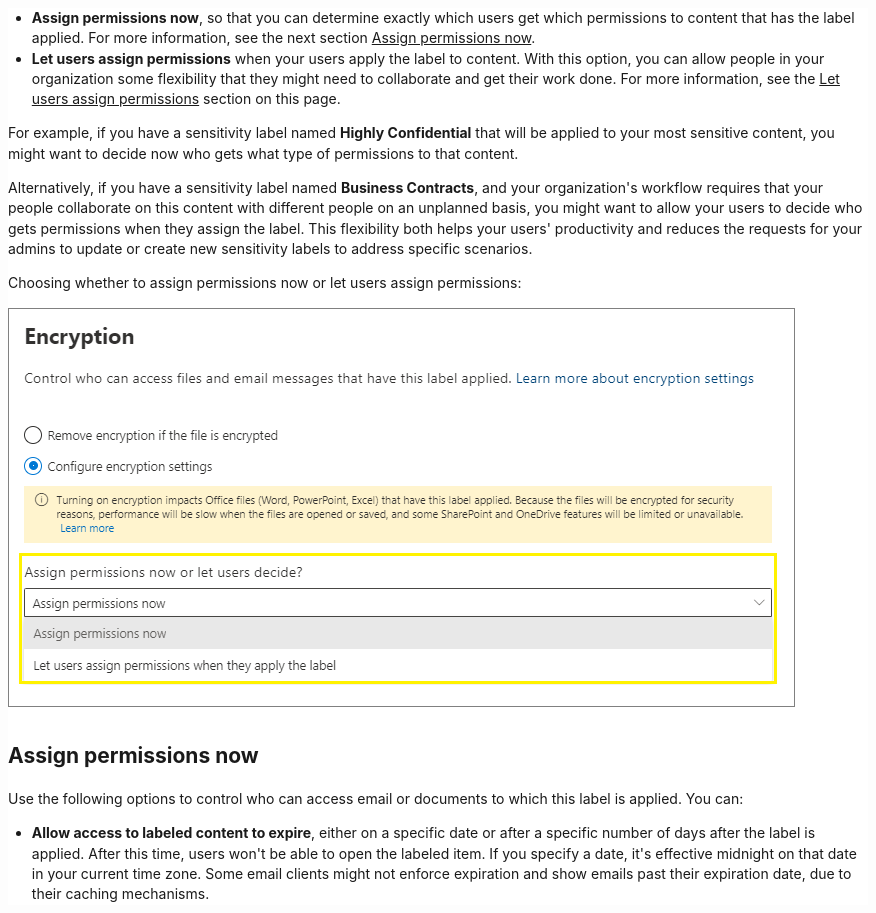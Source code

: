 - **Assign permissions now**, so that you can determine exactly which users get which permissions to content that has the label applied. For more information, see the next section [Assign permissions now](#assign-permissions-now).
- **Let users assign permissions** when your users apply the label to content. With this option, you can allow people in your organization some flexibility that they might need to collaborate and get their work done. For more information, see the [Let users assign permissions](#let-users-assign-permissions) section on this page.

For example, if you have a sensitivity label named **Highly Confidential** that will be applied to your most sensitive content, you might want to decide now who gets what type of permissions to that content.

Alternatively, if you have a sensitivity label named **Business Contracts**, and your organization's workflow requires that your people collaborate on this content with different people on an unplanned basis, you might want to allow your users to decide who gets permissions when they assign the label. This flexibility both helps your users' productivity and reduces the requests for your admins to update or create new sensitivity labels to address specific scenarios.

Choosing whether to assign permissions now or let users assign permissions:

![Option to add user or admin defined permissions.](../media/sensitivity-label-user-or-admin-defined-permissions.png)

## Assign permissions now

Use the following options to control who can access email or documents to which this label is applied. You can:

- **Allow access to labeled content to expire**, either on a specific date or after a specific number of days after the label is applied. After this time, users won't be able to open the labeled item. If you specify a date, it's effective midnight on that date in your current time zone. Some email clients might not enforce expiration and show emails past their expiration date, due to their caching mechanisms.

